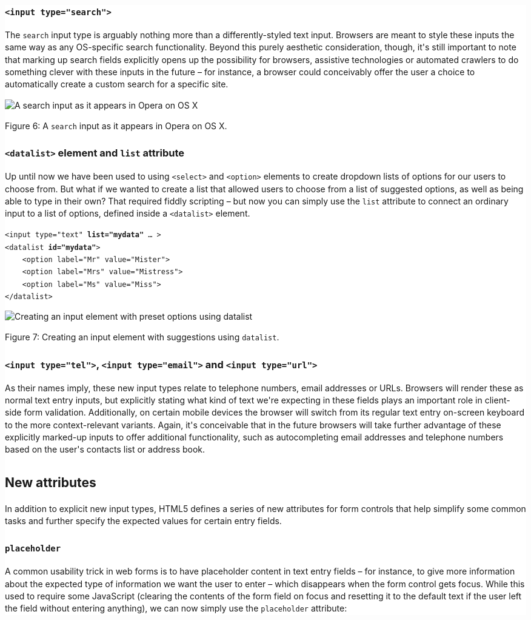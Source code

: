 <h3 id="input-search"><code>&lt;input type=&quot;search&quot;&gt;</code></h3>
	  
<p>The <code>search</code> input type is arguably nothing more than a differently-styled text input. Browsers are meant to style these inputs the same way as any OS-specific search functionality. Beyond this purely aesthetic consideration, though, it&#39;s still important to note that marking up search fields explicitly opens up the possibility for browsers, assistive technologies or automated crawlers to do something clever with these inputs in the future – for instance, a browser could conceivably offer the user a choice to automatically create a custom search for a specific site.</p>

<p><img src="http://forum-test.oslo.osa/kirby/content/articles/417-new-form-features-in-html5/fig6.png" alt="A search input as it appears in Opera on OS X" /></p>
<p class="comment">Figure 6: A <code>search</code> input as it appears in Opera on OS X.</p>

<h3 id="datalist"><code>&lt;datalist&gt;</code> element and <code>list</code> attribute</h3>

<p>Up until now we have been used to using <code>&lt;select&gt;</code> and <code>&lt;option&gt;</code> elements to create dropdown lists of options for our users to choose from. But what if we wanted to create a list that allowed users to choose from a list of suggested options, as well as being able to type in their own? That required fiddly scripting – but now you can simply use the <code>list</code> attribute to connect an ordinary input to a list of options, defined inside a <code>&lt;datalist&gt;</code> element.</p>
	  
<pre><code>&lt;input type=&quot;text&quot; <strong>list=&quot;mydata&quot;</strong> … &gt;
&lt;datalist <strong>id=&quot;mydata&quot;</strong>&gt;
    &lt;option label=&quot;Mr&quot; value=&quot;Mister&quot;&gt;
    &lt;option label=&quot;Mrs&quot; value=&quot;Mistress&quot;&gt;
    &lt;option label=&quot;Ms&quot; value=&quot;Miss&quot;&gt;
&lt;/datalist&gt;</code></pre>

<p><img src="http://forum-test.oslo.osa/kirby/content/articles/417-new-form-features-in-html5/fig7.png" alt="Creating an input element with preset options using datalist" /></p>
<p class="comment">Figure 7: Creating an input element with suggestions using <code>datalist</code>.</p>

<h3 id="input-tel-email-url"><code>&lt;input type=&quot;tel&quot;&gt;</code>, <code>&lt;input type=&quot;email&quot;&gt;</code> and <code>&lt;input type=&quot;url&quot;&gt;</code></h3>

<p>As their names imply, these new input types relate to telephone numbers, email addresses or URLs. Browsers will render these as normal text entry inputs, but explicitly stating what kind of text we&#39;re expecting in these fields plays an important role in client-side form validation. Additionally, on certain mobile devices the browser will switch from its  regular text entry on-screen keyboard to the more context-relevant  variants. Again, it&#39;s conceivable that in the future browsers will take further advantage of these explicitly marked-up inputs to offer additional functionality, such as autocompleting email addresses and telephone numbers based on the user&#39;s contacts list or address book.</p>

<h2 id="newattributes">New attributes</h2>

<p>In addition to explicit new input types, HTML5 defines a series of new attributes for form controls that help simplify some common tasks and further specify the expected values for certain entry fields.</p>

<h3 id="placeholder"><code>placeholder</code></h3>

<p>A common usability trick in web forms is to have placeholder content in text entry fields – for instance, to give more information about the expected type of information we want the user to enter – which disappears when the form control gets focus. While this used to require some JavaScript (clearing the contents of the form field on focus and resetting it to the default text if the user left the field without entering anything), we can now simply use the <code>placeholder</code> attribute:</p>
